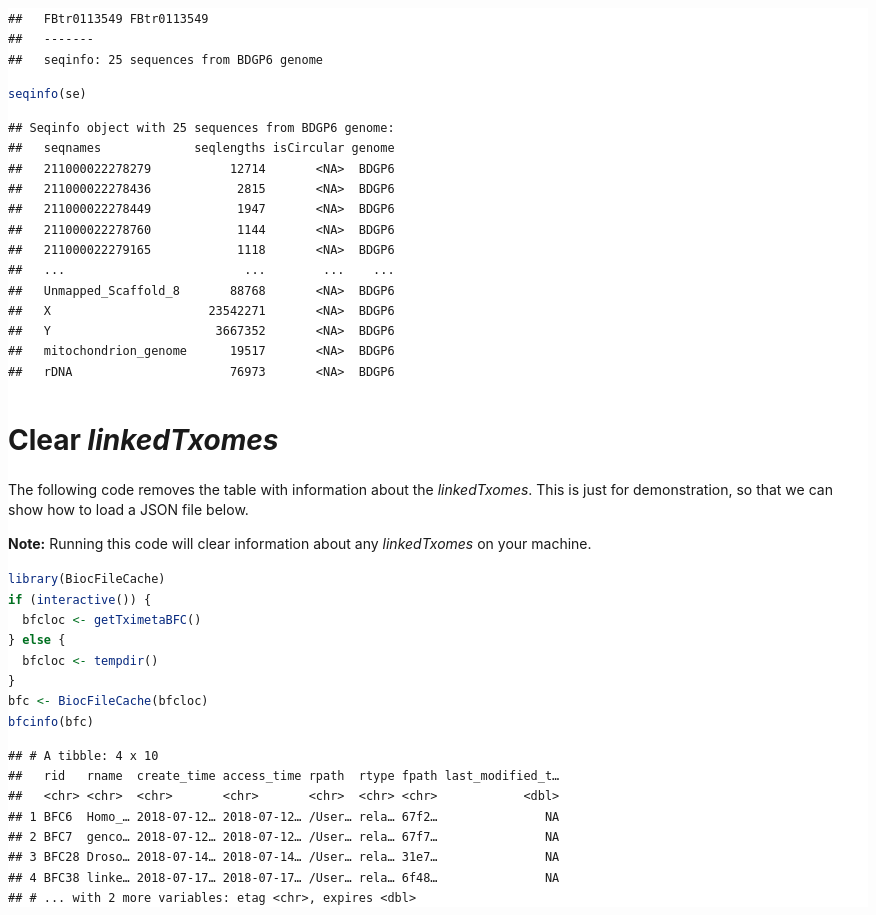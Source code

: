 ```
##   FBtr0113549 FBtr0113549
##   -------
##   seqinfo: 25 sequences from BDGP6 genome
```

```r
seqinfo(se)
```

```
## Seqinfo object with 25 sequences from BDGP6 genome:
##   seqnames             seqlengths isCircular genome
##   211000022278279           12714       <NA>  BDGP6
##   211000022278436            2815       <NA>  BDGP6
##   211000022278449            1947       <NA>  BDGP6
##   211000022278760            1144       <NA>  BDGP6
##   211000022279165            1118       <NA>  BDGP6
##   ...                         ...        ...    ...
##   Unmapped_Scaffold_8       88768       <NA>  BDGP6
##   X                      23542271       <NA>  BDGP6
##   Y                       3667352       <NA>  BDGP6
##   mitochondrion_genome      19517       <NA>  BDGP6
##   rDNA                      76973       <NA>  BDGP6
```

# Clear *linkedTxomes*

The following code removes the table with information about the
*linkedTxomes*. This is just for demonstration, so that we can show
how to load a JSON file below. 

**Note:** Running this code will clear information about any
*linkedTxomes* on your machine.


```r
library(BiocFileCache)
if (interactive()) {
  bfcloc <- getTximetaBFC()
} else {
  bfcloc <- tempdir()
}
bfc <- BiocFileCache(bfcloc)
bfcinfo(bfc)
```

```
## # A tibble: 4 x 10
##   rid   rname  create_time access_time rpath  rtype fpath last_modified_t…
##   <chr> <chr>  <chr>       <chr>       <chr>  <chr> <chr>            <dbl>
## 1 BFC6  Homo_… 2018-07-12… 2018-07-12… /User… rela… 67f2…               NA
## 2 BFC7  genco… 2018-07-12… 2018-07-12… /User… rela… 67f7…               NA
## 3 BFC28 Droso… 2018-07-14… 2018-07-14… /User… rela… 31e7…               NA
## 4 BFC38 linke… 2018-07-17… 2018-07-17… /User… rela… 6f48…               NA
## # ... with 2 more variables: etag <chr>, expires <dbl>
```
